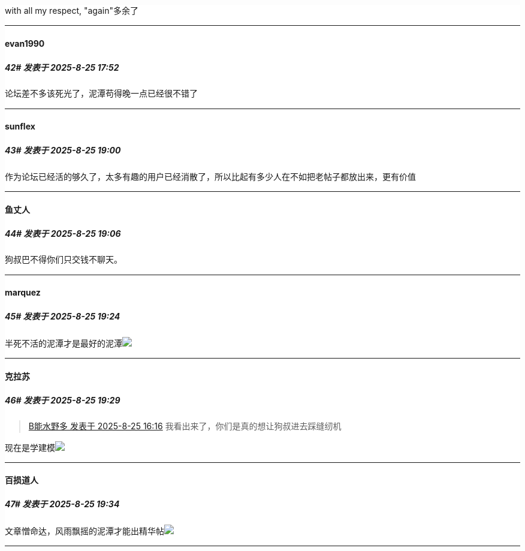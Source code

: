 with all my respect, "again"多余了


*****

####  evan1990  
##### 42#       发表于 2025-8-25 17:52

论坛差不多该死光了，泥潭苟得晚一点已经很不错了


*****

####  sunflex  
##### 43#       发表于 2025-8-25 19:00

作为论坛已经活的够久了，太多有趣的用户已经消散了，所以比起有多少人在不如把老帖子都放出来，更有价值


*****

####  鱼丈人  
##### 44#       发表于 2025-8-25 19:06

狗叔巴不得你们只交钱不聊天。


*****

####  marquez  
##### 45#       发表于 2025-8-25 19:24

半死不活的泥潭才是最好的泥潭<img src="https://static.stage1st.com/image/smiley/face2017/065.png" referrerpolicy="no-referrer">


*****

####  克拉苏  
##### 46#       发表于 2025-8-25 19:29

<blockquote><a href="httphttps://stage1st.com/2b/forum.php?mod=redirect&amp;goto=findpost&amp;pid=68319740&amp;ptid=2260185" target="_blank">B能水野多 发表于 2025-8-25 16:16</a>
我看出来了，你们是真的想让狗叔进去踩缝纫机</blockquote>
现在是学建模<img src="https://static.stage1st.com/image/smiley/face2017/044.png" referrerpolicy="no-referrer">


*****

####  百损道人  
##### 47#       发表于 2025-8-25 19:34

文章憎命达，风雨飘摇的泥潭才能出精华帖<img src="https://static.stage1st.com/image/smiley/face2017/053.png" referrerpolicy="no-referrer">

*****
